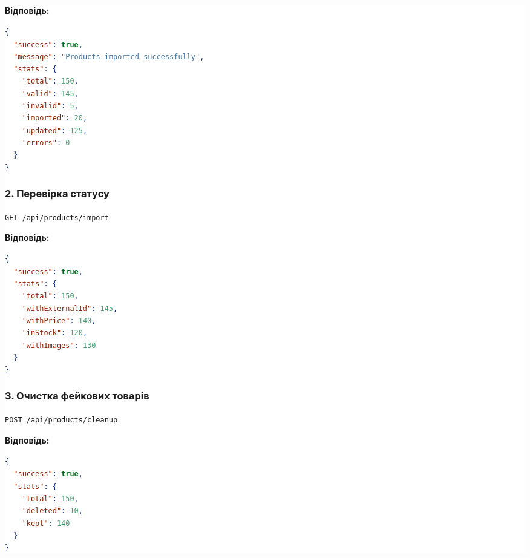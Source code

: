 **Відповідь:**

```json
{
  "success": true,
  "message": "Products imported successfully",
  "stats": {
    "total": 150,
    "valid": 145,
    "invalid": 5,
    "imported": 20,
    "updated": 125,
    "errors": 0
  }
}
```

### 2. Перевірка статусу

```bash
GET /api/products/import
```

**Відповідь:**

```json
{
  "success": true,
  "stats": {
    "total": 150,
    "withExternalId": 145,
    "withPrice": 140,
    "inStock": 120,
    "withImages": 130
  }
}
```

### 3. Очистка фейкових товарів

```bash
POST /api/products/cleanup
```

**Відповідь:**

```json
{
  "success": true,
  "stats": {
    "total": 150,
    "deleted": 10,
    "kept": 140
  }
}
```
